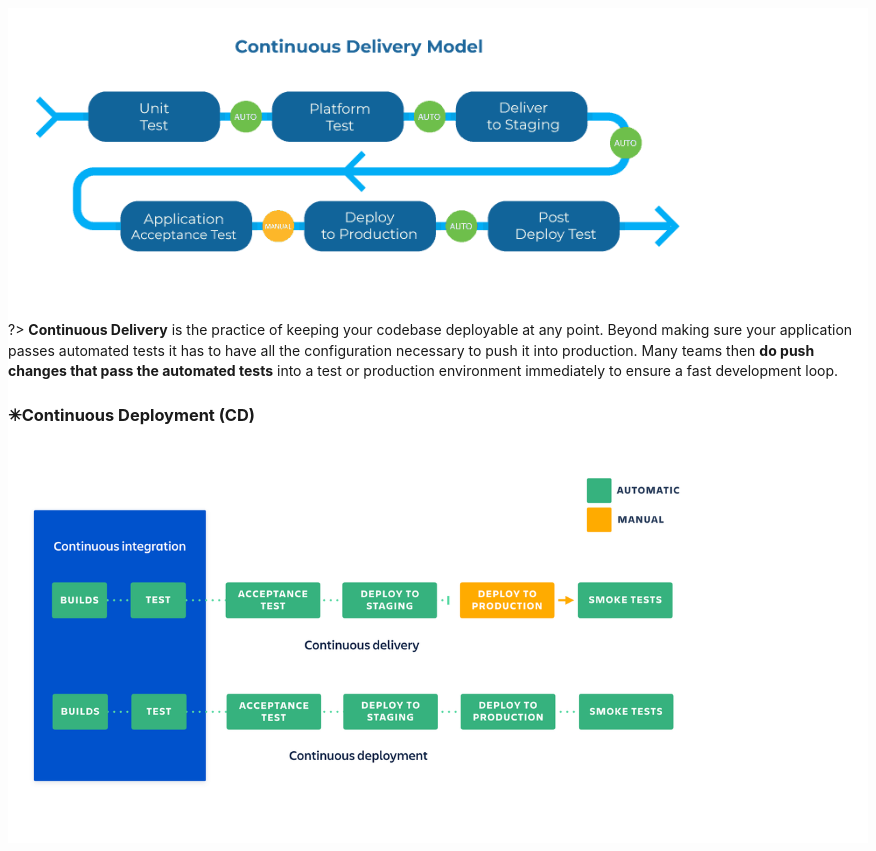 <img src="./assets/images/cicd_4.png" alt="CICD" width="700">

?> **Continuous Delivery** is the practice of keeping your codebase deployable at any point. Beyond making sure your application passes automated tests it has to have all the configuration necessary to push it into production. Many teams then **do push changes that pass the automated tests** into a test or production environment immediately to ensure a fast development loop.

### ✳Continuous Deployment (CD)

<img src="./assets/images/cicd_5.png" alt="CICD" width="700">
